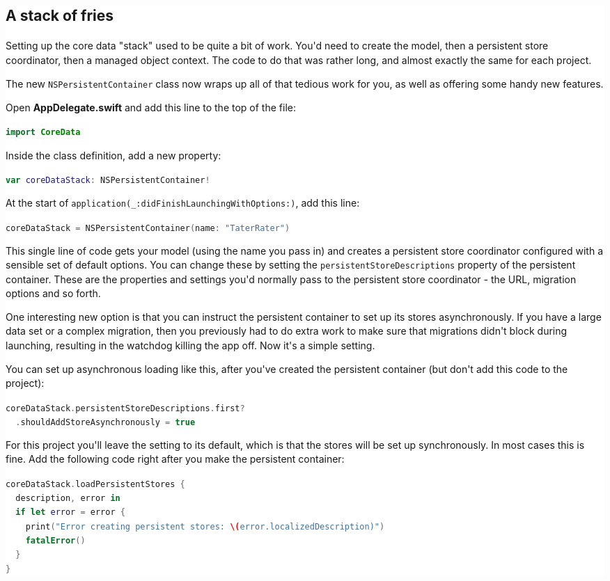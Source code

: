 ## A stack of fries

Setting up the core data "stack" used to be quite a bit of work. You'd need to create the model, then a persistent store coordinator, then a managed object context. The code to do that was rather long, and almost exactly the same for each project. 

The new `NSPersistentContainer` class now wraps up all of that tedious work for you, as well as offering some handy new features. 

Open **AppDelegate.swift** and add this line to the top of the file:

```swift
import CoreData
```

Inside the class definition, add a new property:

```swift
var coreDataStack: NSPersistentContainer!
```

At the start of `application(_:didFinishLaunchingWithOptions:)`, add this line:

```swift
coreDataStack = NSPersistentContainer(name: "TaterRater")
```

This single line of code gets your model (using the name you pass in) and creates a persistent store coordinator configured with a sensible set of default options. You can change these by setting the `persistentStoreDescriptions` property of the persistent container. These are the properties and settings you'd normally pass to the persistent store coordinator - the URL, migration options and so forth. 

One interesting new option is that you can instruct the persistent container to set up its stores asynchronously. If you have a large data set or a complex migration, then you previously had to do extra work to make sure that migrations didn't block during launching, resulting in the watchdog killing the app off. Now it's a simple setting. 

You can set up asynchronous loading like this, after you've created the persistent container (but don't add this code to the project):

```swift
coreDataStack.persistentStoreDescriptions.first?
  .shouldAddStoreAsynchronously = true
```

For this project you'll leave the setting to its default, which is that the stores will be set up synchronously. In most cases this is fine. Add the following code right after you make the persistent container:

```swift
coreDataStack.loadPersistentStores {
  description, error in
  if let error = error {
    print("Error creating persistent stores: \(error.localizedDescription)")
    fatalError()
  }
}
```
